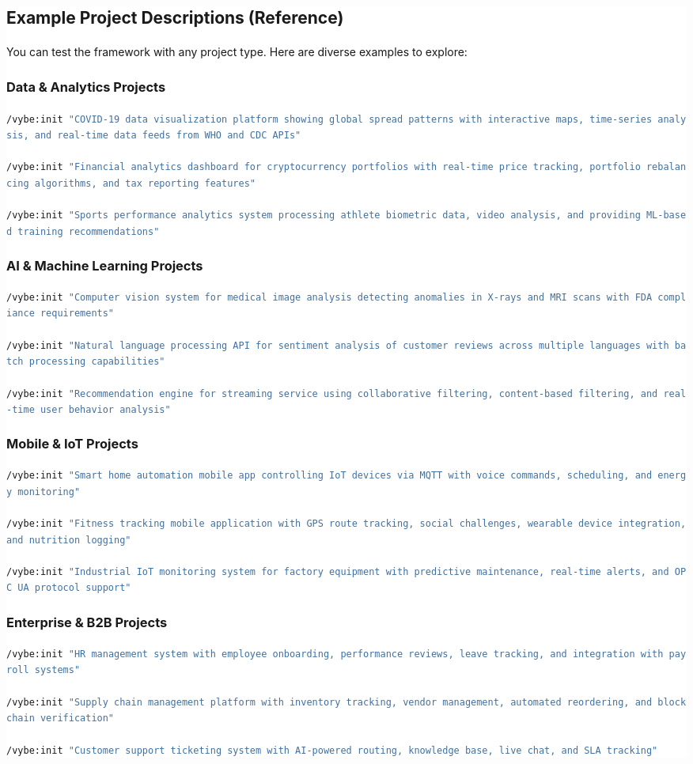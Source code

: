 
## Example Project Descriptions (Reference)

You can test the framework with any project type. Here are diverse examples to explore:

### Data & Analytics Projects
```bash
/vybe:init "COVID-19 data visualization platform showing global spread patterns with interactive maps, time-series analysis, and real-time data feeds from WHO and CDC APIs"

/vybe:init "Financial analytics dashboard for cryptocurrency portfolios with real-time price tracking, portfolio rebalancing algorithms, and tax reporting features"

/vybe:init "Sports performance analytics system processing athlete biometric data, video analysis, and providing ML-based training recommendations"
```

### AI & Machine Learning Projects
```bash
/vybe:init "Computer vision system for medical image analysis detecting anomalies in X-rays and MRI scans with FDA compliance requirements"

/vybe:init "Natural language processing API for sentiment analysis of customer reviews across multiple languages with batch processing capabilities"

/vybe:init "Recommendation engine for streaming service using collaborative filtering, content-based filtering, and real-time user behavior analysis"
```

### Mobile & IoT Projects
```bash
/vybe:init "Smart home automation mobile app controlling IoT devices via MQTT with voice commands, scheduling, and energy monitoring"

/vybe:init "Fitness tracking mobile application with GPS route tracking, social challenges, wearable device integration, and nutrition logging"

/vybe:init "Industrial IoT monitoring system for factory equipment with predictive maintenance, real-time alerts, and OPC UA protocol support"
```

### Enterprise & B2B Projects
```bash
/vybe:init "HR management system with employee onboarding, performance reviews, leave tracking, and integration with payroll systems"

/vybe:init "Supply chain management platform with inventory tracking, vendor management, automated reordering, and blockchain verification"

/vybe:init "Customer support ticketing system with AI-powered routing, knowledge base, live chat, and SLA tracking"
```
